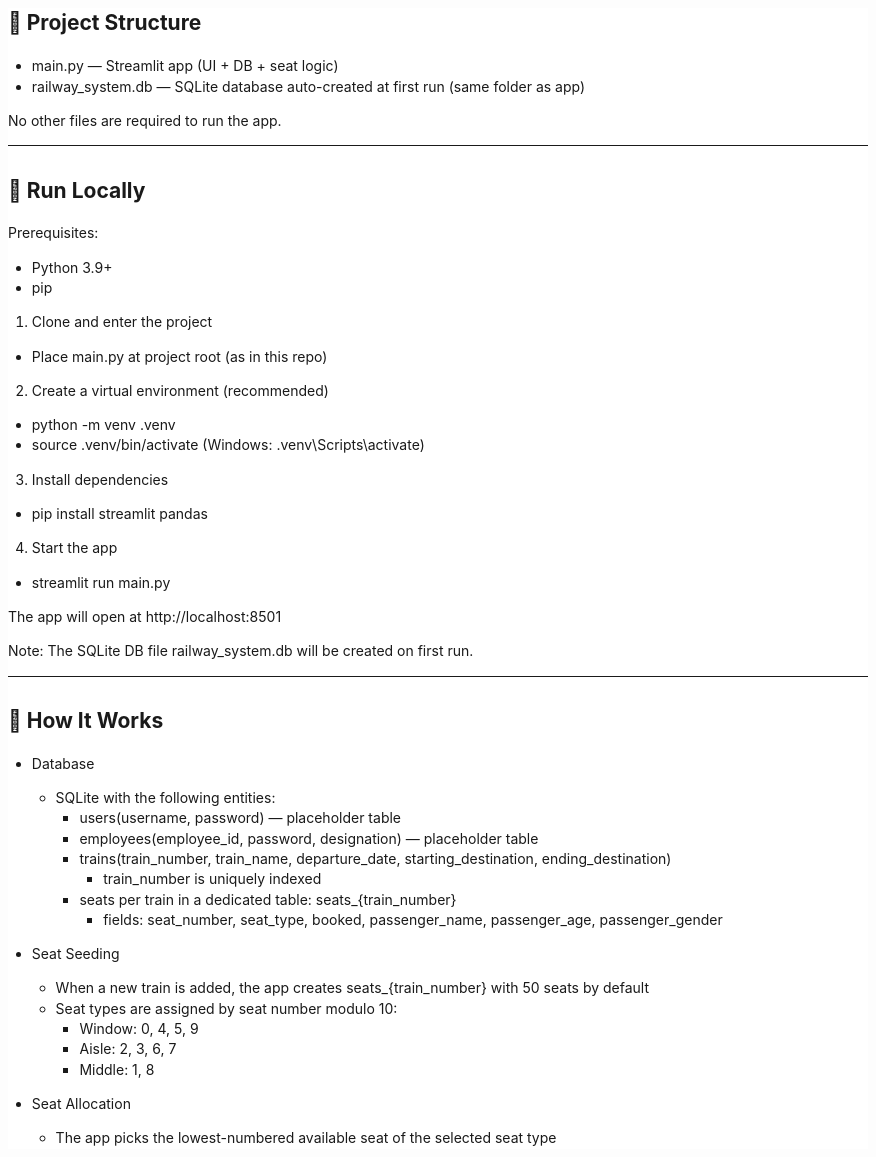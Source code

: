 
## 📂 Project Structure

- main.py — Streamlit app (UI + DB + seat logic)
- railway_system.db — SQLite database auto-created at first run (same folder as app)

No other files are required to run the app.

---

## 🚀 Run Locally

Prerequisites:
- Python 3.9+
- pip

1) Clone and enter the project
- Place main.py at project root (as in this repo)

2) Create a virtual environment (recommended)
- python -m venv .venv
- source .venv/bin/activate  (Windows: .venv\Scripts\activate)

3) Install dependencies
- pip install streamlit pandas

4) Start the app
- streamlit run main.py

The app will open at http://localhost:8501

Note: The SQLite DB file railway_system.db will be created on first run.

---

## 🧠 How It Works

- Database
  - SQLite with the following entities:
    - users(username, password) — placeholder table
    - employees(employee_id, password, designation) — placeholder table
    - trains(train_number, train_name, departure_date, starting_destination, ending_destination)
      - train_number is uniquely indexed
    - seats per train in a dedicated table: seats_{train_number}
      - fields: seat_number, seat_type, booked, passenger_name, passenger_age, passenger_gender

- Seat Seeding
  - When a new train is added, the app creates seats_{train_number} with 50 seats by default
  - Seat types are assigned by seat number modulo 10:
    - Window: 0, 4, 5, 9
    - Aisle: 2, 3, 6, 7
    - Middle: 1, 8

- Seat Allocation
  - The app picks the lowest-numbered available seat of the selected seat type
